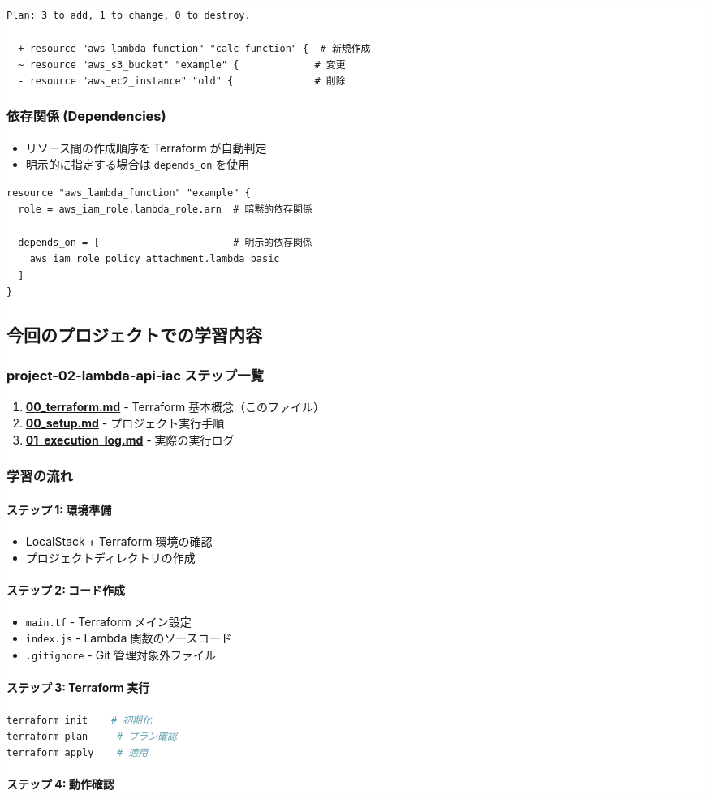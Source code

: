 ```
Plan: 3 to add, 1 to change, 0 to destroy.

  + resource "aws_lambda_function" "calc_function" {  # 新規作成
  ~ resource "aws_s3_bucket" "example" {             # 変更
  - resource "aws_ec2_instance" "old" {              # 削除
```

### 依存関係 (Dependencies)

- リソース間の作成順序を Terraform が自動判定
- 明示的に指定する場合は `depends_on` を使用

```hcl
resource "aws_lambda_function" "example" {
  role = aws_iam_role.lambda_role.arn  # 暗黙的依存関係

  depends_on = [                       # 明示的依存関係
    aws_iam_role_policy_attachment.lambda_basic
  ]
}
```

## 今回のプロジェクトでの学習内容

### project-02-lambda-api-iac ステップ一覧

1. **[00_terraform.md](./00_terraform.md)** - Terraform 基本概念（このファイル）
2. **[00_setup.md](./00_setup.md)** - プロジェクト実行手順
3. **[01_execution_log.md](./01_execution_log.md)** - 実際の実行ログ

### 学習の流れ

#### ステップ 1: 環境準備

- LocalStack + Terraform 環境の確認
- プロジェクトディレクトリの作成

#### ステップ 2: コード作成

- `main.tf` - Terraform メイン設定
- `index.js` - Lambda 関数のソースコード
- `.gitignore` - Git 管理対象外ファイル

#### ステップ 3: Terraform 実行

```bash
terraform init    # 初期化
terraform plan     # プラン確認
terraform apply    # 適用
```

#### ステップ 4: 動作確認
